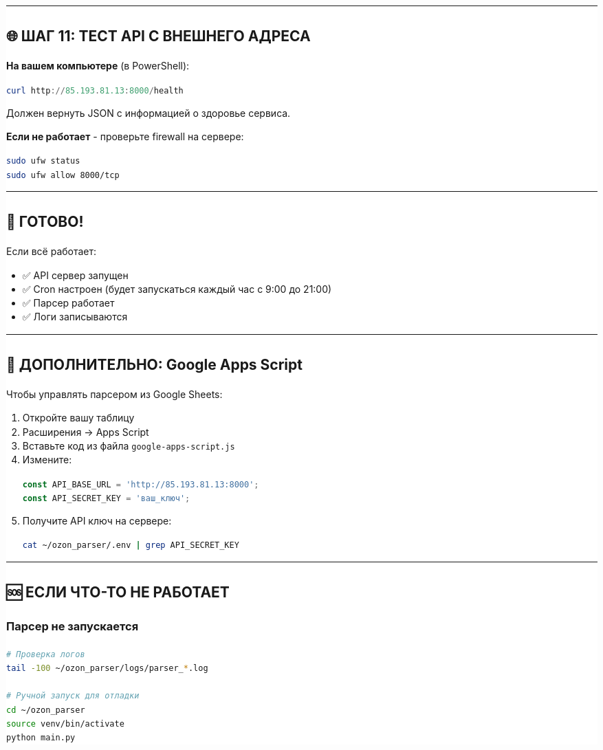 
---

## 🌐 ШАГ 11: ТЕСТ API С ВНЕШНЕГО АДРЕСА

**На вашем компьютере** (в PowerShell):

```powershell
curl http://85.193.81.13:8000/health
```

Должен вернуть JSON с информацией о здоровье сервиса.

**Если не работает** - проверьте firewall на сервере:
```bash
sudo ufw status
sudo ufw allow 8000/tcp
```

---

## 🎉 ГОТОВО!

Если всё работает:
- ✅ API сервер запущен
- ✅ Cron настроен (будет запускаться каждый час с 9:00 до 21:00)
- ✅ Парсер работает
- ✅ Логи записываются

---

## 📱 ДОПОЛНИТЕЛЬНО: Google Apps Script

Чтобы управлять парсером из Google Sheets:

1. Откройте вашу таблицу
2. Расширения → Apps Script
3. Вставьте код из файла `google-apps-script.js`
4. Измените:
   ```javascript
   const API_BASE_URL = 'http://85.193.81.13:8000';
   const API_SECRET_KEY = 'ваш_ключ';
   ```
5. Получите API ключ на сервере:
   ```bash
   cat ~/ozon_parser/.env | grep API_SECRET_KEY
   ```

---

## 🆘 ЕСЛИ ЧТО-ТО НЕ РАБОТАЕТ

### Парсер не запускается
```bash
# Проверка логов
tail -100 ~/ozon_parser/logs/parser_*.log

# Ручной запуск для отладки
cd ~/ozon_parser
source venv/bin/activate
python main.py
```
